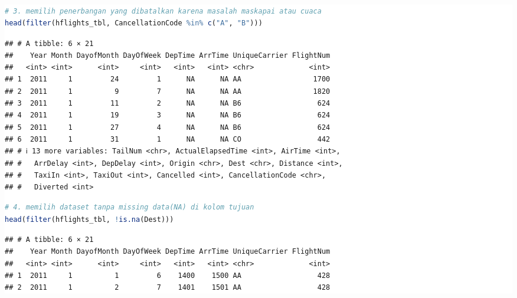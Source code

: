 ``` r
# 3. memilih penerbangan yang dibatalkan karena masalah maskapai atau cuaca
head(filter(hflights_tbl, CancellationCode %in% c("A", "B")))
```

    ## # A tibble: 6 × 21
    ##    Year Month DayofMonth DayOfWeek DepTime ArrTime UniqueCarrier FlightNum
    ##   <int> <int>      <int>     <int>   <int>   <int> <chr>             <int>
    ## 1  2011     1         24         1      NA      NA AA                 1700
    ## 2  2011     1          9         7      NA      NA AA                 1820
    ## 3  2011     1         11         2      NA      NA B6                  624
    ## 4  2011     1         19         3      NA      NA B6                  624
    ## 5  2011     1         27         4      NA      NA B6                  624
    ## 6  2011     1         31         1      NA      NA CO                  442
    ## # ℹ 13 more variables: TailNum <chr>, ActualElapsedTime <int>, AirTime <int>,
    ## #   ArrDelay <int>, DepDelay <int>, Origin <chr>, Dest <chr>, Distance <int>,
    ## #   TaxiIn <int>, TaxiOut <int>, Cancelled <int>, CancellationCode <chr>,
    ## #   Diverted <int>

``` r
# 4. memilih dataset tanpa missing data(NA) di kolom tujuan
head(filter(hflights_tbl, !is.na(Dest)))
```

    ## # A tibble: 6 × 21
    ##    Year Month DayofMonth DayOfWeek DepTime ArrTime UniqueCarrier FlightNum
    ##   <int> <int>      <int>     <int>   <int>   <int> <chr>             <int>
    ## 1  2011     1          1         6    1400    1500 AA                  428
    ## 2  2011     1          2         7    1401    1501 AA                  428